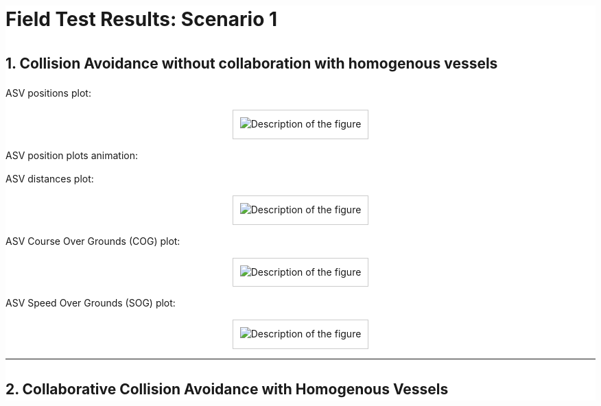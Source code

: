 # Field Test Results: Scenario 1

## 1. Collision Avoidance without collaboration with homogenous vessels

ASV positions plot:

<div style="text-align: center;">
  <figure>
    <img src="" alt="Description of the figure" style="width: 50%; border: 1px solid #ccc; padding: 10px;">
  </figure>
</div>


ASV position plots animation:

<video controls width="500">
  <source src="" type="video/mp4">  
</video>


ASV distances plot:

<div style="text-align: center;">
  <figure>
    <img src="" alt="Description of the figure" style="width: 50%; border: 1px solid #ccc; padding: 10px;">
  </figure>
</div>


ASV Course Over Grounds (COG) plot: 

<div style="text-align: center;">
  <figure>
    <img src="" alt="Description of the figure" style="width: 50%; border: 1px solid #ccc; padding: 10px;">
  </figure>
</div>


ASV Speed Over Grounds (SOG) plot:

<div style="text-align: center;">
  <figure>
    <img src="" alt="Description of the figure" style="width: 50%; border: 1px solid #ccc; padding: 10px;">
  </figure>
</div>


---


## 2. Collaborative Collision Avoidance with Homogenous Vessels
